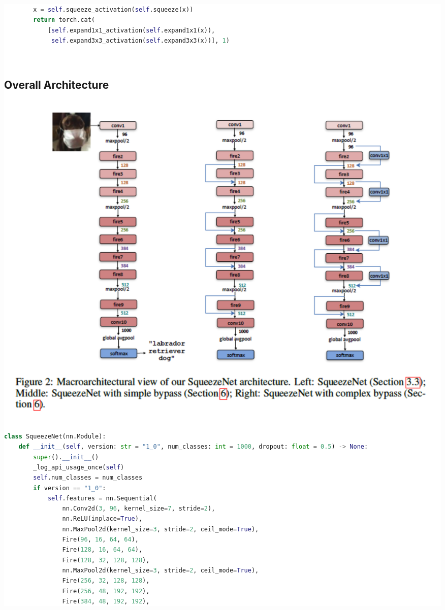 ```python
        x = self.squeeze_activation(self.squeeze(x))
        return torch.cat(
            [self.expand1x1_activation(self.expand1x1(x)),
             self.expand3x3_activation(self.expand3x3(x))], 1)

```

<br>

## Overall Architecture

![figure2](/assets/img/cv/cv173.png)

```python
class SqueezeNet(nn.Module):
    def __init__(self, version: str = "1_0", num_classes: int = 1000, dropout: float = 0.5) -> None:
        super().__init__()
        _log_api_usage_once(self)
        self.num_classes = num_classes
        if version == "1_0":
            self.features = nn.Sequential(
                nn.Conv2d(3, 96, kernel_size=7, stride=2),
                nn.ReLU(inplace=True),
                nn.MaxPool2d(kernel_size=3, stride=2, ceil_mode=True),
                Fire(96, 16, 64, 64),
                Fire(128, 16, 64, 64),
                Fire(128, 32, 128, 128),
                nn.MaxPool2d(kernel_size=3, stride=2, ceil_mode=True),
                Fire(256, 32, 128, 128),
                Fire(256, 48, 192, 192),
                Fire(384, 48, 192, 192),
```
